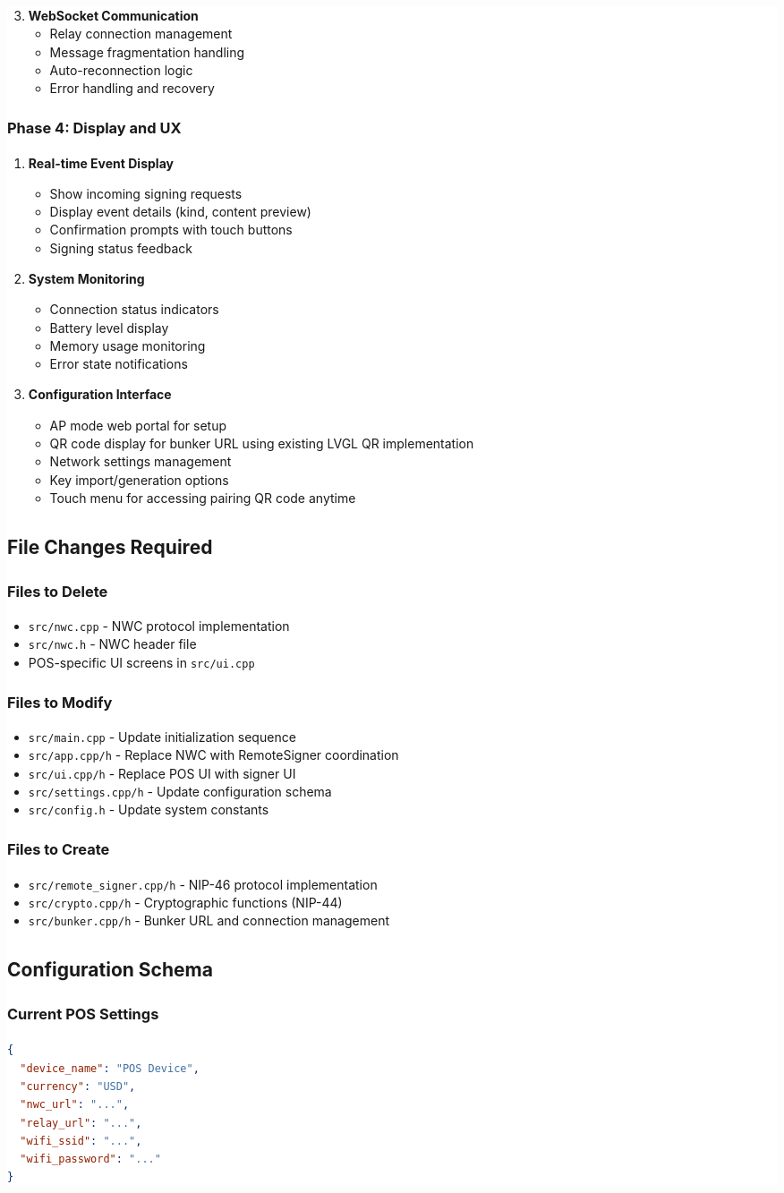 3. **WebSocket Communication**
   - Relay connection management
   - Message fragmentation handling
   - Auto-reconnection logic
   - Error handling and recovery

### Phase 4: Display and UX
1. **Real-time Event Display**
   - Show incoming signing requests
   - Display event details (kind, content preview)
   - Confirmation prompts with touch buttons
   - Signing status feedback

2. **System Monitoring**
   - Connection status indicators
   - Battery level display
   - Memory usage monitoring
   - Error state notifications

3. **Configuration Interface**
   - AP mode web portal for setup
   - QR code display for bunker URL using existing LVGL QR implementation
   - Network settings management
   - Key import/generation options
   - Touch menu for accessing pairing QR code anytime

## File Changes Required

### Files to Delete
- `src/nwc.cpp` - NWC protocol implementation
- `src/nwc.h` - NWC header file
- POS-specific UI screens in `src/ui.cpp`

### Files to Modify
- `src/main.cpp` - Update initialization sequence
- `src/app.cpp/h` - Replace NWC with RemoteSigner coordination
- `src/ui.cpp/h` - Replace POS UI with signer UI
- `src/settings.cpp/h` - Update configuration schema
- `src/config.h` - Update system constants

### Files to Create
- `src/remote_signer.cpp/h` - NIP-46 protocol implementation
- `src/crypto.cpp/h` - Cryptographic functions (NIP-44)
- `src/bunker.cpp/h` - Bunker URL and connection management

## Configuration Schema

### Current POS Settings
```json
{
  "device_name": "POS Device",
  "currency": "USD",
  "nwc_url": "...",
  "relay_url": "...",
  "wifi_ssid": "...",
  "wifi_password": "..."
}
```
